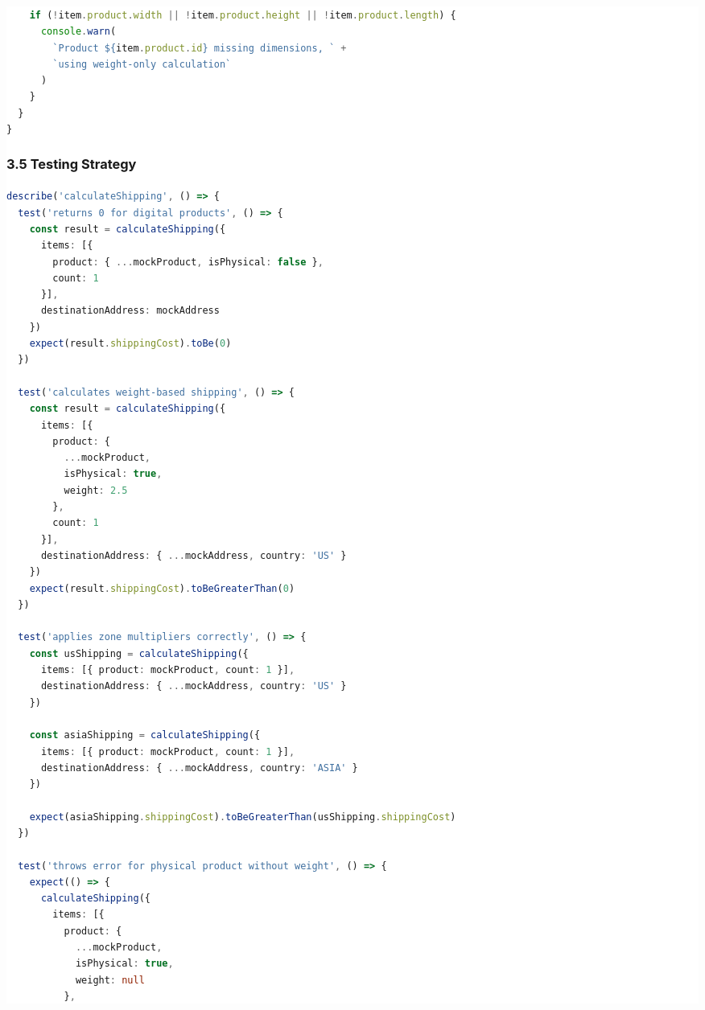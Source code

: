 ```typescript
    if (!item.product.width || !item.product.height || !item.product.length) {
      console.warn(
        `Product ${item.product.id} missing dimensions, ` +
        `using weight-only calculation`
      )
    }
  }
}
```

### 3.5 Testing Strategy

```typescript
describe('calculateShipping', () => {
  test('returns 0 for digital products', () => {
    const result = calculateShipping({
      items: [{
        product: { ...mockProduct, isPhysical: false },
        count: 1
      }],
      destinationAddress: mockAddress
    })
    expect(result.shippingCost).toBe(0)
  })

  test('calculates weight-based shipping', () => {
    const result = calculateShipping({
      items: [{
        product: {
          ...mockProduct,
          isPhysical: true,
          weight: 2.5
        },
        count: 1
      }],
      destinationAddress: { ...mockAddress, country: 'US' }
    })
    expect(result.shippingCost).toBeGreaterThan(0)
  })

  test('applies zone multipliers correctly', () => {
    const usShipping = calculateShipping({
      items: [{ product: mockProduct, count: 1 }],
      destinationAddress: { ...mockAddress, country: 'US' }
    })

    const asiaShipping = calculateShipping({
      items: [{ product: mockProduct, count: 1 }],
      destinationAddress: { ...mockAddress, country: 'ASIA' }
    })

    expect(asiaShipping.shippingCost).toBeGreaterThan(usShipping.shippingCost)
  })

  test('throws error for physical product without weight', () => {
    expect(() => {
      calculateShipping({
        items: [{
          product: {
            ...mockProduct,
            isPhysical: true,
            weight: null
          },
```